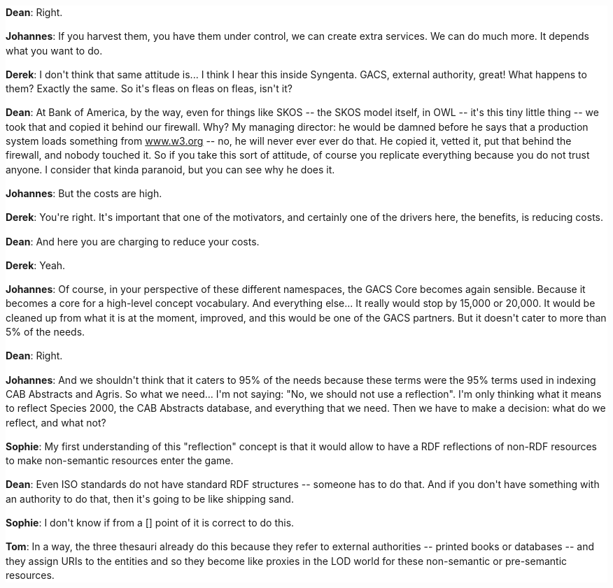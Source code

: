 __Dean__: Right.

__Johannes__: If you harvest them, you have them under control, we can create 
extra services.  We can do much more.  It depends what you want to do.

__Derek__: I don't think that same attitude is...  I think I hear this inside
Syngenta.  GACS, external authority, great! What happens to them?  Exactly the
same.  So it's fleas on fleas on fleas, isn't it?

__Dean__: At Bank of America, by the way, even for things like SKOS -- the SKOS
model itself, in OWL -- it's this tiny little thing -- we took that and copied
it behind our firewall.  Why?  My managing director: he would be damned before 
he says that a production system loads something from www.w3.org -- no, he will 
never ever ever do that.  He copied it, vetted it, put that behind the firewall, 
and nobody touched it.  So if you take this sort of attitude, of course you 
replicate everything because you do not trust anyone.  I consider that kinda paranoid, 
but you can see why he does it.

__Johannes__: But the costs are high.

__Derek__: You're right.  It's important that one of the motivators, and
certainly one of the drivers here, the benefits, is reducing costs.

__Dean__: And here you are charging to reduce your costs.

__Derek__: Yeah.

__Johannes__: Of course, in your perspective of these different namespaces, 
the GACS Core becomes again sensible. Because it becomes a core for a high-level 
concept vocabulary.  And everything else... It really would stop by 15,000 or 
20,000.  It would be cleaned up from what it is at the moment, improved, and 
this would be one of the GACS partners.  But it doesn't cater to more than 
5% of the needs.

__Dean__: Right.

__Johannes__: And we shouldn't think that it caters to 95% of the needs because 
these terms were the 95% terms used in indexing CAB Abstracts and Agris.  So 
what we need...  I'm not saying: "No, we should not use a reflection".  I'm only 
thinking what it means to reflect Species 2000, the CAB Abstracts database, 
and everything that we need.  Then we have to make a decision: what do we 
reflect, and what not?

__Sophie__: My first understanding of this "reflection" concept is that it 
would allow to have a RDF reflections of non-RDF resources to make non-semantic 
resources enter the game.

__Dean__: Even ISO standards do not have standard RDF structures -- someone
has to do that.  And if you don't have something with an authority to do that, 
then it's going to be like shipping sand. 

__Sophie__: I don't know if from a [] point of it is correct to do this.

__Tom__: In a way, the three thesauri already do this because they refer to
external authorities -- printed books or databases -- and they assign URIs to
the entities and so they become like proxies in the LOD world for these
non-semantic or pre-semantic resources.  
